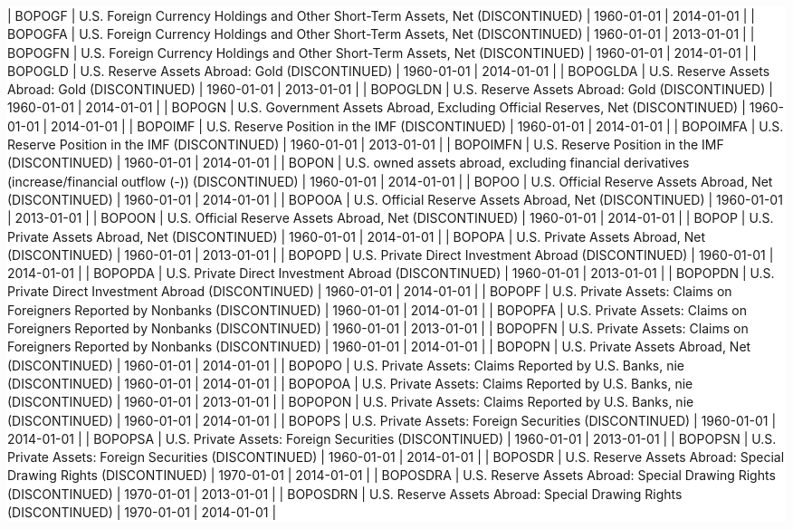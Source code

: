 | BOPOGF   | U.S. Foreign Currency Holdings and Other Short-Term Assets, Net (DISCONTINUED)                                            | 1960-01-01          | 2014-01-01        |
| BOPOGFA  | U.S. Foreign Currency Holdings and Other Short-Term Assets, Net (DISCONTINUED)                                            | 1960-01-01          | 2013-01-01        |
| BOPOGFN  | U.S. Foreign Currency Holdings and Other Short-Term Assets, Net (DISCONTINUED)                                            | 1960-01-01          | 2014-01-01        |
| BOPOGLD  | U.S. Reserve Assets Abroad: Gold (DISCONTINUED)                                                                           | 1960-01-01          | 2014-01-01        |
| BOPOGLDA | U.S. Reserve Assets Abroad: Gold (DISCONTINUED)                                                                           | 1960-01-01          | 2013-01-01        |
| BOPOGLDN | U.S. Reserve Assets Abroad: Gold (DISCONTINUED)                                                                           | 1960-01-01          | 2014-01-01        |
| BOPOGN   | U.S. Government Assets Abroad, Excluding Official Reserves, Net (DISCONTINUED)                                            | 1960-01-01          | 2014-01-01        |
| BOPOIMF  | U.S. Reserve Position in the IMF (DISCONTINUED)                                                                           | 1960-01-01          | 2014-01-01        |
| BOPOIMFA | U.S. Reserve Position in the IMF (DISCONTINUED)                                                                           | 1960-01-01          | 2013-01-01        |
| BOPOIMFN | U.S. Reserve Position in the IMF (DISCONTINUED)                                                                           | 1960-01-01          | 2014-01-01        |
| BOPON    | U.S. owned assets abroad, excluding financial derivatives (increase/financial outflow (-)) (DISCONTINUED)                 | 1960-01-01          | 2014-01-01        |
| BOPOO    | U.S. Official Reserve Assets Abroad, Net (DISCONTINUED)                                                                   | 1960-01-01          | 2014-01-01        |
| BOPOOA   | U.S. Official Reserve Assets Abroad, Net (DISCONTINUED)                                                                   | 1960-01-01          | 2013-01-01        |
| BOPOON   | U.S. Official Reserve Assets Abroad, Net (DISCONTINUED)                                                                   | 1960-01-01          | 2014-01-01        |
| BOPOP    | U.S. Private Assets Abroad, Net (DISCONTINUED)                                                                            | 1960-01-01          | 2014-01-01        |
| BOPOPA   | U.S. Private Assets Abroad, Net (DISCONTINUED)                                                                            | 1960-01-01          | 2013-01-01        |
| BOPOPD   | U.S. Private Direct Investment Abroad (DISCONTINUED)                                                                      | 1960-01-01          | 2014-01-01        |
| BOPOPDA  | U.S. Private Direct Investment Abroad (DISCONTINUED)                                                                      | 1960-01-01          | 2013-01-01        |
| BOPOPDN  | U.S. Private Direct Investment Abroad (DISCONTINUED)                                                                      | 1960-01-01          | 2014-01-01        |
| BOPOPF   | U.S. Private Assets: Claims on Foreigners Reported by Nonbanks (DISCONTINUED)                                             | 1960-01-01          | 2014-01-01        |
| BOPOPFA  | U.S. Private Assets: Claims on Foreigners Reported by Nonbanks (DISCONTINUED)                                             | 1960-01-01          | 2013-01-01        |
| BOPOPFN  | U.S. Private Assets: Claims on Foreigners Reported by Nonbanks (DISCONTINUED)                                             | 1960-01-01          | 2014-01-01        |
| BOPOPN   | U.S. Private Assets Abroad, Net (DISCONTINUED)                                                                            | 1960-01-01          | 2014-01-01        |
| BOPOPO   | U.S. Private Assets: Claims Reported by U.S. Banks, nie (DISCONTINUED)                                                    | 1960-01-01          | 2014-01-01        |
| BOPOPOA  | U.S. Private Assets: Claims Reported by U.S. Banks, nie (DISCONTINUED)                                                    | 1960-01-01          | 2013-01-01        |
| BOPOPON  | U.S. Private Assets: Claims Reported by U.S. Banks, nie (DISCONTINUED)                                                    | 1960-01-01          | 2014-01-01        |
| BOPOPS   | U.S. Private Assets: Foreign Securities (DISCONTINUED)                                                                    | 1960-01-01          | 2014-01-01        |
| BOPOPSA  | U.S. Private Assets: Foreign Securities (DISCONTINUED)                                                                    | 1960-01-01          | 2013-01-01        |
| BOPOPSN  | U.S. Private Assets: Foreign Securities (DISCONTINUED)                                                                    | 1960-01-01          | 2014-01-01        |
| BOPOSDR  | U.S. Reserve Assets Abroad: Special Drawing Rights (DISCONTINUED)                                                         | 1970-01-01          | 2014-01-01        |
| BOPOSDRA | U.S. Reserve Assets Abroad: Special Drawing Rights (DISCONTINUED)                                                         | 1970-01-01          | 2013-01-01        |
| BOPOSDRN | U.S. Reserve Assets Abroad: Special Drawing Rights (DISCONTINUED)                                                         | 1970-01-01          | 2014-01-01        |